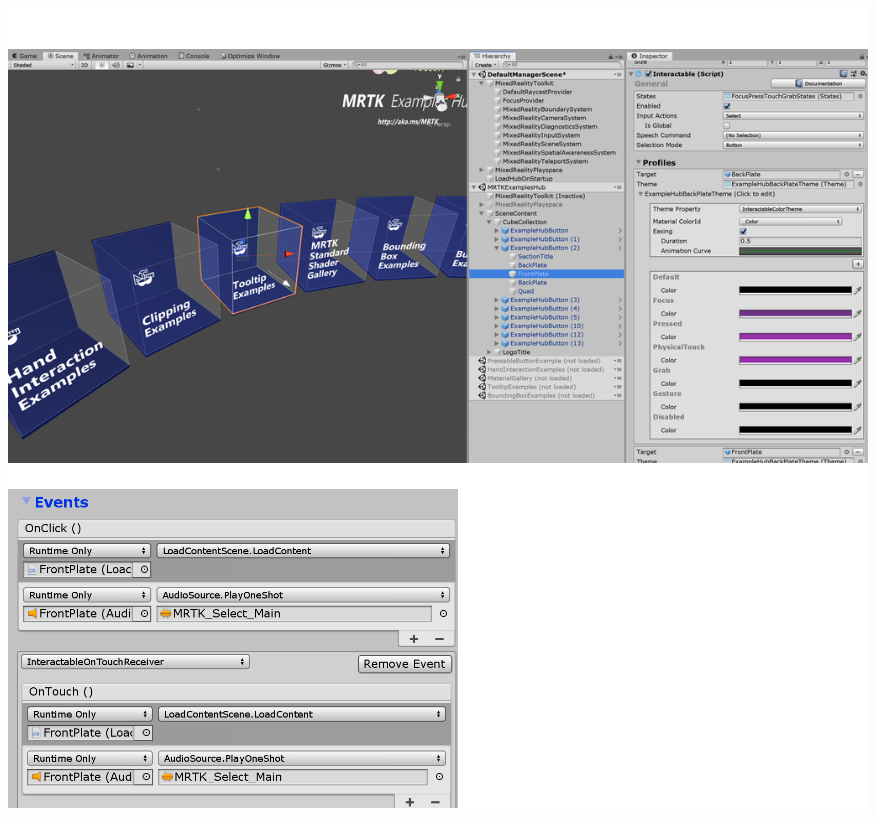 <br/><br/><img src="Images/ExamplesHub/MRTK_ExamplesHub_SceneSystem6.png" alt="Scene System 6">
<br/><br/><img src="Images/ExamplesHub/MRTK_ExamplesHub_SceneSystem8.png" width="450" alt="Scene System 8">